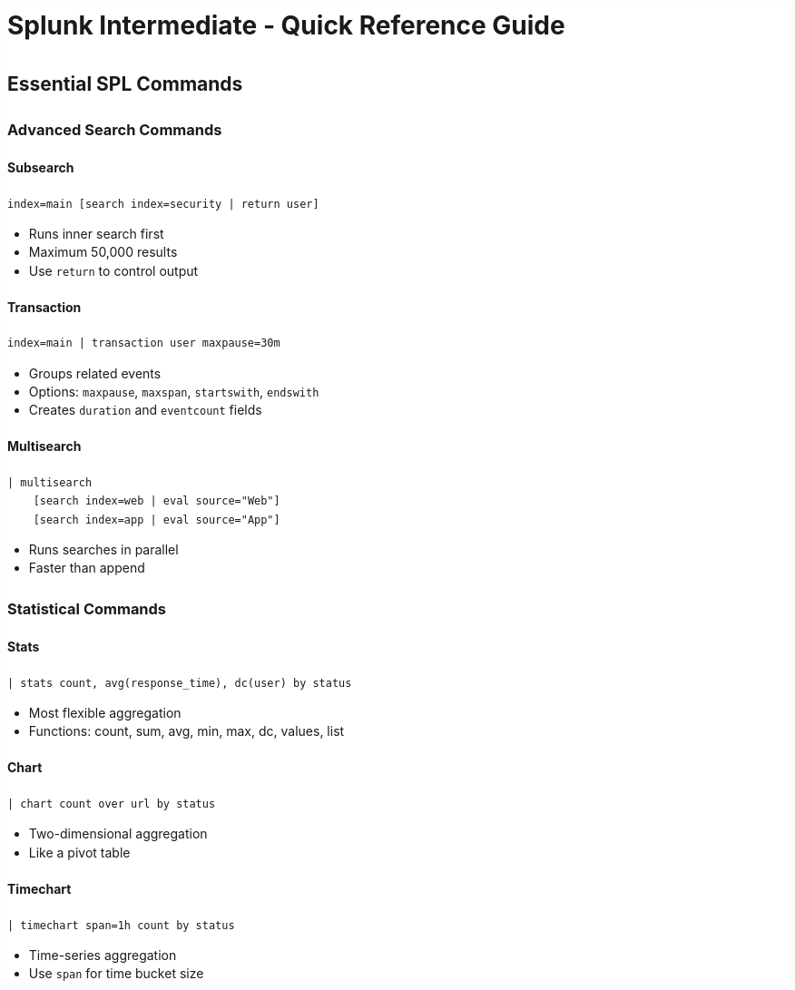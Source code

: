 # Splunk Intermediate - Quick Reference Guide

## Essential SPL Commands

### Advanced Search Commands

#### Subsearch
```spl
index=main [search index=security | return user]
```
- Runs inner search first
- Maximum 50,000 results
- Use `return` to control output

#### Transaction
```spl
index=main | transaction user maxpause=30m
```
- Groups related events
- Options: `maxpause`, `maxspan`, `startswith`, `endswith`
- Creates `duration` and `eventcount` fields

#### Multisearch
```spl
| multisearch
    [search index=web | eval source="Web"]
    [search index=app | eval source="App"]
```
- Runs searches in parallel
- Faster than append

### Statistical Commands

#### Stats
```spl
| stats count, avg(response_time), dc(user) by status
```
- Most flexible aggregation
- Functions: count, sum, avg, min, max, dc, values, list

#### Chart
```spl
| chart count over url by status
```
- Two-dimensional aggregation
- Like a pivot table

#### Timechart
```spl
| timechart span=1h count by status
```
- Time-series aggregation
- Use `span` for time bucket size
